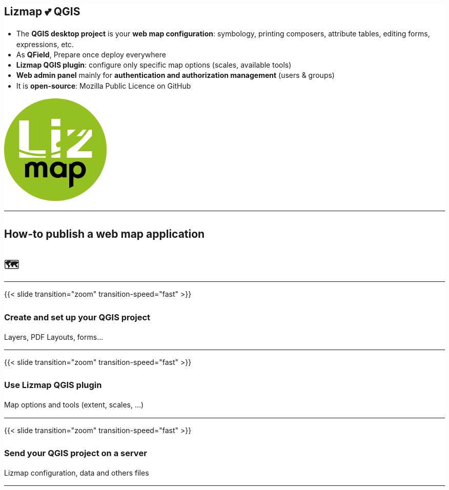 ## Lizmap 💕 QGIS

* The **QGIS desktop project** is your **web map configuration**: symbology, printing composers, attribute tables, editing forms, expressions, etc.
* As **QField**, Prepare once deploy everywhere
* **Lizmap QGIS plugin**: configure only specific map options (scales, available tools)
* **Web admin panel** mainly for **authentication and authorization management** (users & groups)
* It is **open-source**: Mozilla Public Licence on GitHub

![Lizmap](logo_lizmap_small.png)

---

## How-to publish a web map application 

## 🗺

---

{{< slide transition="zoom" transition-speed="fast" >}}

### Create and set up your **QGIS project**
 
Layers, PDF Layouts, forms...

---

{{< slide transition="zoom" transition-speed="fast" >}}

### Use Lizmap QGIS plugin

Map options and tools (extent, scales, ...)

---

{{< slide transition="zoom" transition-speed="fast" >}}

### Send your QGIS project on a server

Lizmap configuration, data and others files

---
